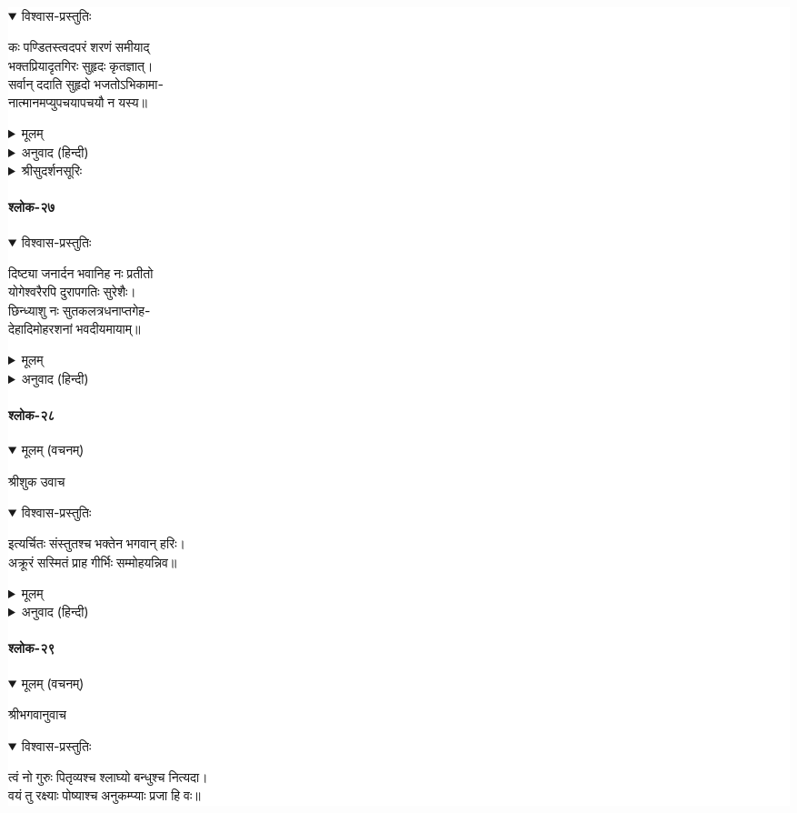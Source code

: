 
<details open><summary>विश्वास-प्रस्तुतिः</summary>

कः पण्डितस्त्वदपरं शरणं समीयाद्  
भक्तप्रियादृतगिरः सुहृदः कृतज्ञात्।  
सर्वान् ददाति सुहृदो भजतोऽभिकामा-  
नात्मानमप्युपचयापचयौ न यस्य॥
</details>

<details><summary>मूलम्</summary></details>

<details><summary>अनुवाद (हिन्दी)</summary></details>

<details><summary>श्रीसुदर्शनसूरिः</summary></details>

#### श्लोक-२७


<details open><summary>विश्वास-प्रस्तुतिः</summary>

दिष्ट्या जनार्दन भवानिह नः प्रतीतो  
योगेश्वरैरपि दुरापगतिः सुरेशैः।  
छिन्ध्याशु नः सुतकलत्रधनाप्तगेह-  
देहादिमोहरशनां भवदीयमायाम्॥
</details>

<details><summary>मूलम्</summary></details>

<details><summary>अनुवाद (हिन्दी)</summary></details>

#### श्लोक-२८


<details open><summary>मूलम् (वचनम्)</summary>

श्रीशुक उवाच
</details>

<details open><summary>विश्वास-प्रस्तुतिः</summary>

इत्यर्चितः संस्तुतश्च भक्तेन भगवान् हरिः।  
अक्रूरं सस्मितं प्राह गीर्भिः सम्मोहयन्निव॥
</details>

<details><summary>मूलम्</summary></details>

<details><summary>अनुवाद (हिन्दी)</summary></details>

#### श्लोक-२९


<details open><summary>मूलम् (वचनम्)</summary>

श्रीभगवानुवाच
</details>

<details open><summary>विश्वास-प्रस्तुतिः</summary>

त्वं नो गुरुः पितृव्यश्च श्लाघ्यो बन्धुश्च नित्यदा।  
वयं तु रक्ष्याः पोष्याश्च अनुकम्प्याः प्रजा हि वः॥
</details>
